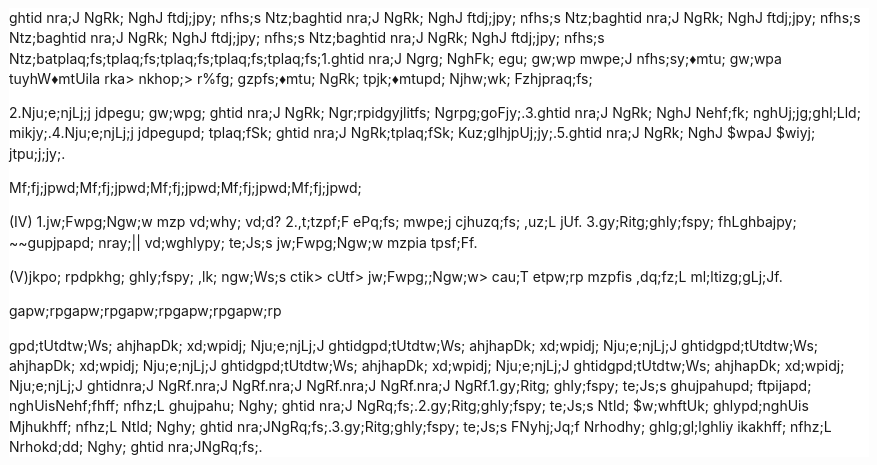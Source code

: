 ghtid nra;J NgRk; NghJ ftdj;jpy; nfhs;s Ntz;baghtid nra;J NgRk; NghJ ftdj;jpy; nfhs;s Ntz;baghtid nra;J NgRk; NghJ ftdj;jpy; nfhs;s Ntz;baghtid nra;J NgRk; NghJ ftdj;jpy; nfhs;s Ntz;baghtid nra;J NgRk; NghJ ftdj;jpy; nfhs;s Ntz;batplaq;fs;tplaq;fs;tplaq;fs;tplaq;fs;tplaq;fs;1.ghtid nra;J Ngrg; NghFk; egu; gw;wp mwpe;J nfhs;sy;♦mtu; gw;wpa tuyhW♦mtUila rka> nkhop;> r%fg; gzpfs;♦mtu; NgRk; tpjk;♦mtupd; Njhw;wk; Fzhjpraq;fs;

2.Nju;e;njLj;j jdpegu; gw;wpg; ghtid nra;J NgRk; Ngr;rpidgyjlitfs; Ngrpg;goFjy;.3.ghtid nra;J NgRk; NghJ Nehf;fk; nghUj;jg;ghl;Lld; mikjy;.4.Nju;e;njLj;j jdpegupd; tplaq;fSk; ghtid nra;J NgRk;tplaq;fSk; Kuz;glhjpUj;jy;.5.ghtid nra;J NgRk; NghJ $wpaJ $wiyj; jtpu;j;jy;.

Mf;fj;jpwd;Mf;fj;jpwd;Mf;fj;jpwd;Mf;fj;jpwd;Mf;fj;jpwd;

(IV) 1.jw;Fwpg;Ngw;w mzp vd;why; vd;d? 2.,t;tzpf;F ePq;fs; mwpe;j cjhuzq;fs; ,uz;L jUf. 3.gy;Ritg;ghly;fspy; fhLghbajpy; ~~gupjpapd; nray;|| vd;wghlypy; te;Js;s jw;Fwpg;Ngw;w mzpia tpsf;Ff.

(V)jkpo; rpdpkhg; ghly;fspy; ,lk; ngw;Ws;s ctik> cUtf> jw;Fwpg;;Ngw;w> cau;T etpw;rp mzpfis ,dq;fz;L ml;ltizg;gLj;Jf.

gapw;rpgapw;rpgapw;rpgapw;rpgapw;rp

gpd;tUtdtw;Ws; ahjhapDk; xd;wpidj; Nju;e;njLj;J ghtidgpd;tUtdtw;Ws; ahjhapDk; xd;wpidj; Nju;e;njLj;J ghtidgpd;tUtdtw;Ws; ahjhapDk; xd;wpidj; Nju;e;njLj;J ghtidgpd;tUtdtw;Ws; ahjhapDk; xd;wpidj; Nju;e;njLj;J ghtidgpd;tUtdtw;Ws; ahjhapDk; xd;wpidj; Nju;e;njLj;J ghtidnra;J NgRf.nra;J NgRf.nra;J NgRf.nra;J NgRf.nra;J NgRf.1.gy;Ritg; ghly;fspy; te;Js;s ghujpahupd; ftpijapd; nghUisNehf;fhff; nfhz;L ghujpahu; Nghy; ghtid nra;J NgRq;fs;.2.gy;Ritg;ghly;fspy; te;Js;s Ntld; $w;whftUk; ghlypd;nghUis Mjhukhff; nfhz;L Ntld; Nghy; ghtid nra;JNgRq;fs;.3.gy;Ritg;ghly;fspy; te;Js;s FNyhj;Jq;f Nrhodhy; ghlg;gl;lghliy ikakhff; nfhz;L Nrhokd;dd; Nghy; ghtid nra;JNgRq;fs;.